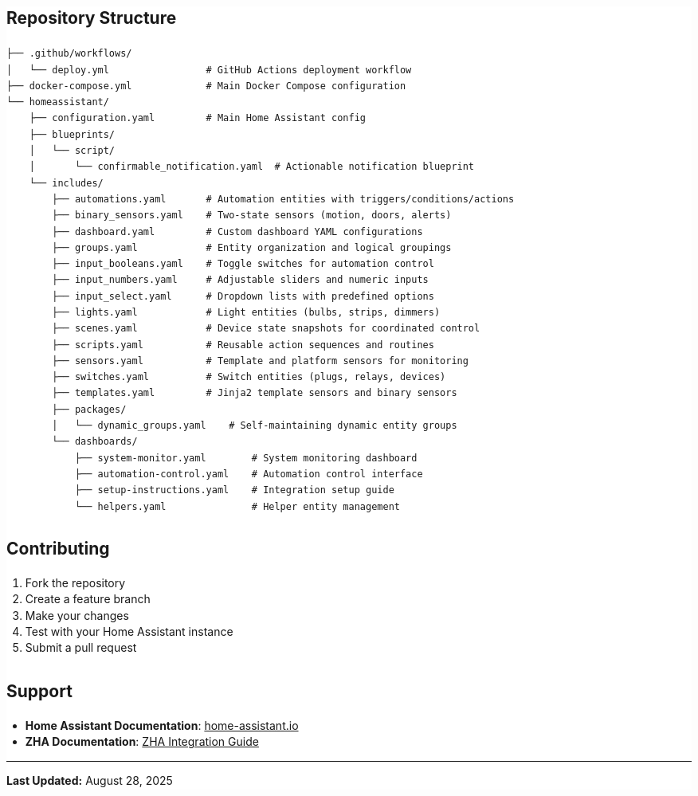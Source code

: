 ## Repository Structure

```plaintext
├── .github/workflows/
│   └── deploy.yml                 # GitHub Actions deployment workflow
├── docker-compose.yml             # Main Docker Compose configuration
└── homeassistant/
    ├── configuration.yaml         # Main Home Assistant config
    ├── blueprints/
    │   └── script/
    │       └── confirmable_notification.yaml  # Actionable notification blueprint
    └── includes/
        ├── automations.yaml       # Automation entities with triggers/conditions/actions
        ├── binary_sensors.yaml    # Two-state sensors (motion, doors, alerts)
        ├── dashboard.yaml         # Custom dashboard YAML configurations
        ├── groups.yaml            # Entity organization and logical groupings
        ├── input_booleans.yaml    # Toggle switches for automation control
        ├── input_numbers.yaml     # Adjustable sliders and numeric inputs
        ├── input_select.yaml      # Dropdown lists with predefined options
        ├── lights.yaml            # Light entities (bulbs, strips, dimmers)
        ├── scenes.yaml            # Device state snapshots for coordinated control
        ├── scripts.yaml           # Reusable action sequences and routines
        ├── sensors.yaml           # Template and platform sensors for monitoring
        ├── switches.yaml          # Switch entities (plugs, relays, devices)
        ├── templates.yaml         # Jinja2 template sensors and binary sensors
        ├── packages/
        │   └── dynamic_groups.yaml    # Self-maintaining dynamic entity groups
        └── dashboards/
            ├── system-monitor.yaml        # System monitoring dashboard
            ├── automation-control.yaml    # Automation control interface
            ├── setup-instructions.yaml    # Integration setup guide
            └── helpers.yaml               # Helper entity management
```

## Contributing

1. Fork the repository
2. Create a feature branch
3. Make your changes
4. Test with your Home Assistant instance
5. Submit a pull request

## Support

- **Home Assistant Documentation**: [home-assistant.io](https://www.home-assistant.io/)
- **ZHA Documentation**: [ZHA Integration Guide](https://www.home-assistant.io/integrations/zha/)

---

**Last Updated:** August 28, 2025
